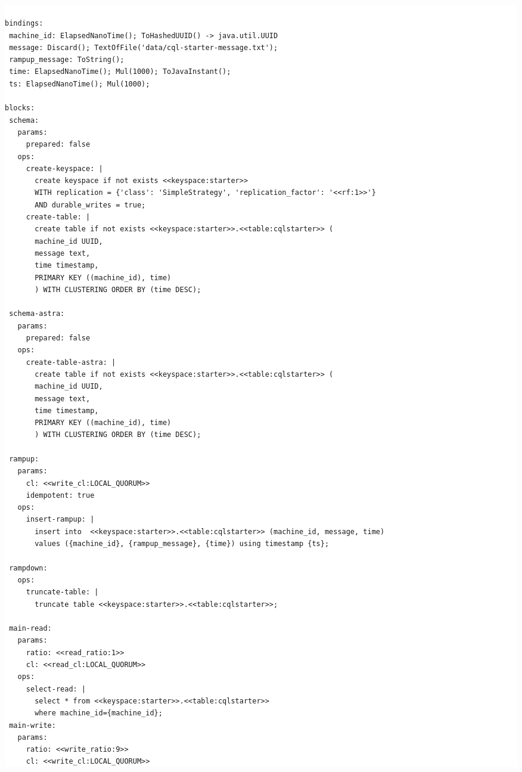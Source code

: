```

bindings:
 machine_id: ElapsedNanoTime(); ToHashedUUID() -> java.util.UUID
 message: Discard(); TextOfFile('data/cql-starter-message.txt');
 rampup_message: ToString();
 time: ElapsedNanoTime(); Mul(1000); ToJavaInstant();
 ts: ElapsedNanoTime(); Mul(1000);

blocks:
 schema:
   params:
     prepared: false
   ops:
     create-keyspace: |
       create keyspace if not exists <<keyspace:starter>>
       WITH replication = {'class': 'SimpleStrategy', 'replication_factor': '<<rf:1>>'}
       AND durable_writes = true;
     create-table: |
       create table if not exists <<keyspace:starter>>.<<table:cqlstarter>> (
       machine_id UUID, 
       message text,   
       time timestamp,         
       PRIMARY KEY ((machine_id), time)
       ) WITH CLUSTERING ORDER BY (time DESC);

 schema-astra:
   params:
     prepared: false
   ops:
     create-table-astra: |
       create table if not exists <<keyspace:starter>>.<<table:cqlstarter>> (
       machine_id UUID,
       message text,
       time timestamp,
       PRIMARY KEY ((machine_id), time)
       ) WITH CLUSTERING ORDER BY (time DESC);

 rampup:
   params:
     cl: <<write_cl:LOCAL_QUORUM>>
     idempotent: true
   ops:
     insert-rampup: |
       insert into  <<keyspace:starter>>.<<table:cqlstarter>> (machine_id, message, time)
       values ({machine_id}, {rampup_message}, {time}) using timestamp {ts};

 rampdown:
   ops:
     truncate-table: |
       truncate table <<keyspace:starter>>.<<table:cqlstarter>>;

 main-read:
   params:
     ratio: <<read_ratio:1>>
     cl: <<read_cl:LOCAL_QUORUM>>
   ops:
     select-read: |
       select * from <<keyspace:starter>>.<<table:cqlstarter>>
       where machine_id={machine_id};
 main-write:
   params:
     ratio: <<write_ratio:9>>
     cl: <<write_cl:LOCAL_QUORUM>>
```